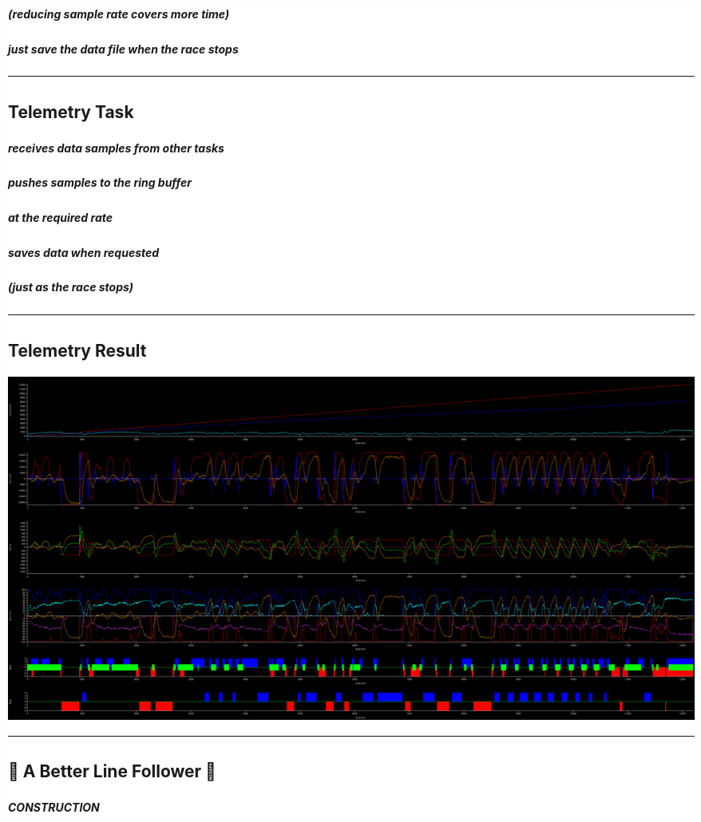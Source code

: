 ##### *(reducing sample rate covers more time)*

##### just **save** the *data file* when the race **stops**

---

Telemetry Task
---

##### **receives** data samples from *other tasks*
##### **pushes** samples to the *ring buffer*
##### at the *required* **rate**
##### **saves** data when *requested*
##### *(just as the race stops)*

---

Telemetry Result
---

![image:width:80%](img/telemetry.png)

---

🤖 A Better Line Follower 🤖
---

##### CONSTRUCTION


